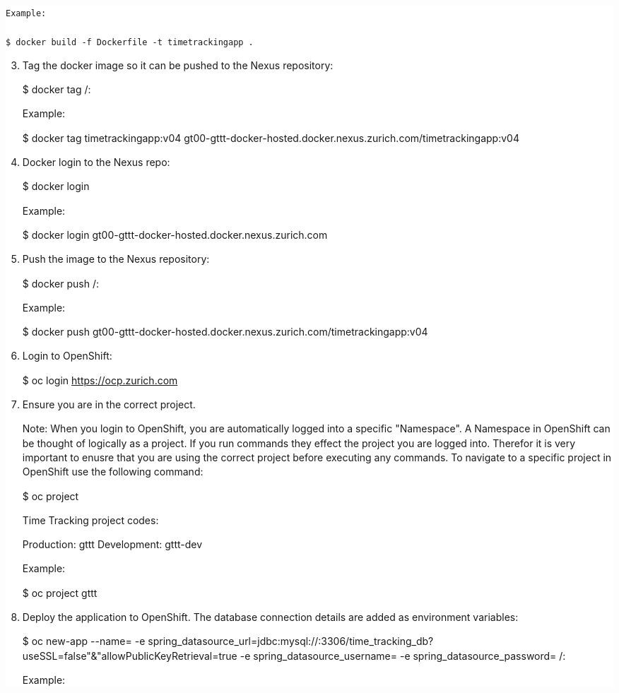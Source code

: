     Example:

    $ docker build -f Dockerfile -t timetrackingapp .

3. Tag the docker image so it can be pushed to the Nexus repository:

    $ docker tag <image-name> <nexus-repository-url>/<image-name>:<optional-version-number-tag>

    Example:

    $ docker tag timetrackingapp:v04 gt00-gttt-docker-hosted.docker.nexus.zurich.com/timetrackingapp:v04

4. Docker login to the Nexus repo:

    $ docker login <repository-url>

    Example: 

    $ docker login gt00-gttt-docker-hosted.docker.nexus.zurich.com


5. Push the image to the Nexus repository:

    $ docker push <nexus-repository-url>/<image-name>:<optional-version-number-tag>

    Example: 

    $ docker push gt00-gttt-docker-hosted.docker.nexus.zurich.com/timetrackingapp:v04

6. Login to OpenShift:

   $ oc login https://ocp.zurich.com

7. Ensure you are in the correct project. 

   Note: When you login to OpenShift, you are automatically logged into a specific "Namespace". A Namespace in OpenShift can be thought of logically as a project. If you run commands they effect the project you are logged into. Therefor it is very important to enusre that you are using the correct project before executing any commands. To navigate to a specific project in OpenShift use the following command:

   $ oc project <project-code>

   Time Tracking project codes:

   Production:     gttt
   Development:    gttt-dev

   Example:

   $ oc project gttt

8. Deploy the application to OpenShift. The database connection details are added as environment variables:

    $ oc new-app --name=<application-name> -e spring_datasource_url=jdbc:mysql://<mysql-pod-service-name>:3306/time_tracking_db?useSSL=false"&"allowPublicKeyRetrieval=true -e spring_datasource_username=<database-username> -e spring_datasource_password=<database-password> <nexus-repository-url>/<image-name>:<optional-version-number-tag>

    Example:
